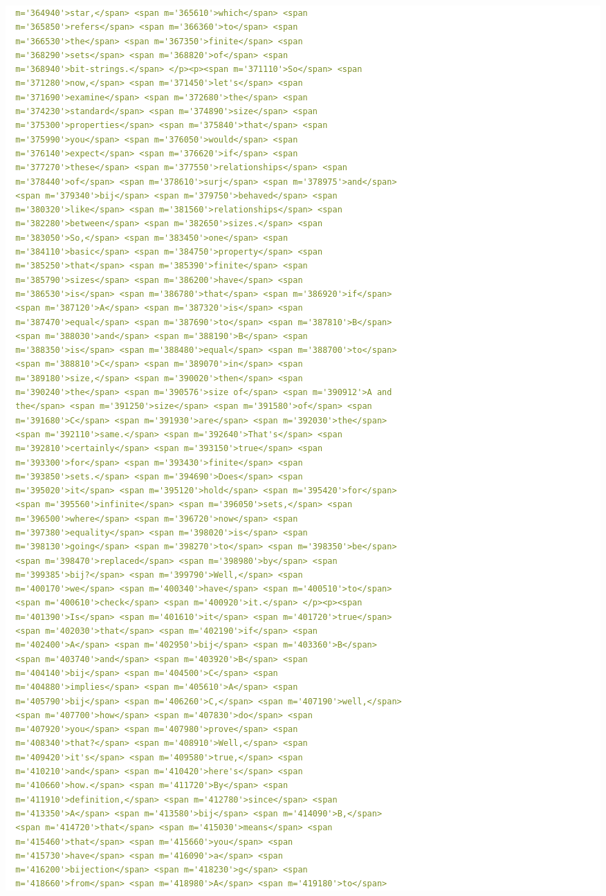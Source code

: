 ```yaml
  m='364940'>star,</span> <span m='365610'>which</span> <span
  m='365850'>refers</span> <span m='366360'>to</span> <span
  m='366530'>the</span> <span m='367350'>finite</span> <span
  m='368290'>sets</span> <span m='368820'>of</span> <span
  m='368940'>bit-strings.</span> </p><p><span m='371110'>So</span> <span
  m='371280'>now,</span> <span m='371450'>let's</span> <span
  m='371690'>examine</span> <span m='372680'>the</span> <span
  m='374230'>standard</span> <span m='374890'>size</span> <span
  m='375300'>properties</span> <span m='375840'>that</span> <span
  m='375990'>you</span> <span m='376050'>would</span> <span
  m='376140'>expect</span> <span m='376620'>if</span> <span
  m='377270'>these</span> <span m='377550'>relationships</span> <span
  m='378440'>of</span> <span m='378610'>surj</span> <span m='378975'>and</span>
  <span m='379340'>bij</span> <span m='379750'>behaved</span> <span
  m='380320'>like</span> <span m='381560'>relationships</span> <span
  m='382280'>between</span> <span m='382650'>sizes.</span> <span
  m='383050'>So,</span> <span m='383450'>one</span> <span
  m='384110'>basic</span> <span m='384750'>property</span> <span
  m='385250'>that</span> <span m='385390'>finite</span> <span
  m='385790'>sizes</span> <span m='386200'>have</span> <span
  m='386530'>is</span> <span m='386780'>that</span> <span m='386920'>if</span>
  <span m='387120'>A</span> <span m='387320'>is</span> <span
  m='387470'>equal</span> <span m='387690'>to</span> <span m='387810'>B</span>
  <span m='388030'>and</span> <span m='388190'>B</span> <span
  m='388350'>is</span> <span m='388480'>equal</span> <span m='388700'>to</span>
  <span m='388810'>C</span> <span m='389070'>in</span> <span
  m='389180'>size,</span> <span m='390020'>then</span> <span
  m='390240'>the</span> <span m='390576'>size of</span> <span m='390912'>A and
  the</span> <span m='391250'>size</span> <span m='391580'>of</span> <span
  m='391680'>C</span> <span m='391930'>are</span> <span m='392030'>the</span>
  <span m='392110'>same.</span> <span m='392640'>That's</span> <span
  m='392810'>certainly</span> <span m='393150'>true</span> <span
  m='393300'>for</span> <span m='393430'>finite</span> <span
  m='393850'>sets.</span> <span m='394690'>Does</span> <span
  m='395020'>it</span> <span m='395120'>hold</span> <span m='395420'>for</span>
  <span m='395560'>infinite</span> <span m='396050'>sets,</span> <span
  m='396500'>where</span> <span m='396720'>now</span> <span
  m='397380'>equality</span> <span m='398020'>is</span> <span
  m='398130'>going</span> <span m='398270'>to</span> <span m='398350'>be</span>
  <span m='398470'>replaced</span> <span m='398980'>by</span> <span
  m='399385'>bij?</span> <span m='399790'>Well,</span> <span
  m='400170'>we</span> <span m='400340'>have</span> <span m='400510'>to</span>
  <span m='400610'>check</span> <span m='400920'>it.</span> </p><p><span
  m='401390'>Is</span> <span m='401610'>it</span> <span m='401720'>true</span>
  <span m='402030'>that</span> <span m='402190'>if</span> <span
  m='402400'>A</span> <span m='402950'>bij</span> <span m='403360'>B</span>
  <span m='403740'>and</span> <span m='403920'>B</span> <span
  m='404140'>bij</span> <span m='404500'>C</span> <span
  m='404880'>implies</span> <span m='405610'>A</span> <span
  m='405790'>bij</span> <span m='406260'>C,</span> <span m='407190'>well,</span>
  <span m='407700'>how</span> <span m='407830'>do</span> <span
  m='407920'>you</span> <span m='407980'>prove</span> <span
  m='408340'>that?</span> <span m='408910'>Well,</span> <span
  m='409420'>it's</span> <span m='409580'>true,</span> <span
  m='410210'>and</span> <span m='410420'>here's</span> <span
  m='410660'>how.</span> <span m='411720'>By</span> <span
  m='411910'>definition,</span> <span m='412780'>since</span> <span
  m='413350'>A</span> <span m='413580'>bij</span> <span m='414090'>B,</span>
  <span m='414720'>that</span> <span m='415030'>means</span> <span
  m='415460'>that</span> <span m='415660'>you</span> <span
  m='415730'>have</span> <span m='416090'>a</span> <span
  m='416200'>bijection</span> <span m='418230'>g</span> <span
  m='418660'>from</span> <span m='418980'>A</span> <span m='419180'>to</span>
```